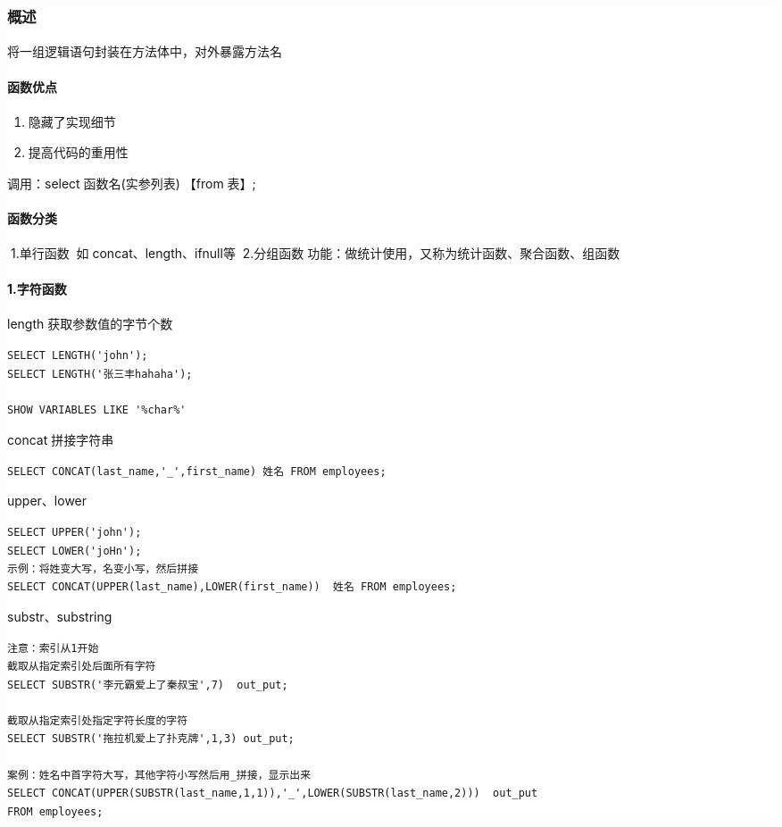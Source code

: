 

### 概述

将一组逻辑语句封装在方法体中，对外暴露方法名

#### 函数优点

1. 隐藏了实现细节  

2. 提高代码的重用性

调用：select 函数名(实参列表) 【from 表】;

#### 函数分类

​	1.单行函数
​	如 concat、length、ifnull等
​	2.分组函数
​	功能：做统计使用，又称为统计函数、聚合函数、组函数

#### 1.字符函数

length 获取参数值的字节个数

```
SELECT LENGTH('john');
SELECT LENGTH('张三丰hahaha');

SHOW VARIABLES LIKE '%char%'
```

concat 拼接字符串

```
SELECT CONCAT(last_name,'_',first_name) 姓名 FROM employees;
```

upper、lower

```
SELECT UPPER('john');
SELECT LOWER('joHn');
示例：将姓变大写，名变小写，然后拼接
SELECT CONCAT(UPPER(last_name),LOWER(first_name))  姓名 FROM employees;
```

substr、substring

```
注意：索引从1开始
截取从指定索引处后面所有字符
SELECT SUBSTR('李元霸爱上了秦叔宝',7)  out_put;

截取从指定索引处指定字符长度的字符
SELECT SUBSTR('拖拉机爱上了扑克牌',1,3) out_put;

案例：姓名中首字符大写，其他字符小写然后用_拼接，显示出来
SELECT CONCAT(UPPER(SUBSTR(last_name,1,1)),'_',LOWER(SUBSTR(last_name,2)))  out_put
FROM employees;
```

